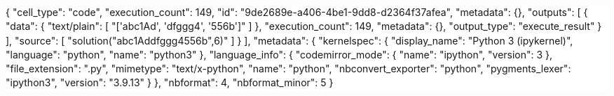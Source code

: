   {
   "cell_type": "code",
   "execution_count": 149,
   "id": "9de2689e-a406-4be1-9dd8-d2364f37afea",
   "metadata": {},
   "outputs": [
    {
     "data": {
      "text/plain": [
       "['abc1Ad', 'dfggg4', '556b']"
      ]
     },
     "execution_count": 149,
     "metadata": {},
     "output_type": "execute_result"
    }
   ],
   "source": [
    "solution(\"abc1Addfggg4556b\",6)"
   ]
  }
 ],
 "metadata": {
  "kernelspec": {
   "display_name": "Python 3 (ipykernel)",
   "language": "python",
   "name": "python3"
  },
  "language_info": {
   "codemirror_mode": {
    "name": "ipython",
    "version": 3
   },
   "file_extension": ".py",
   "mimetype": "text/x-python",
   "name": "python",
   "nbconvert_exporter": "python",
   "pygments_lexer": "ipython3",
   "version": "3.9.13"
  }
 },
 "nbformat": 4,
 "nbformat_minor": 5
}

